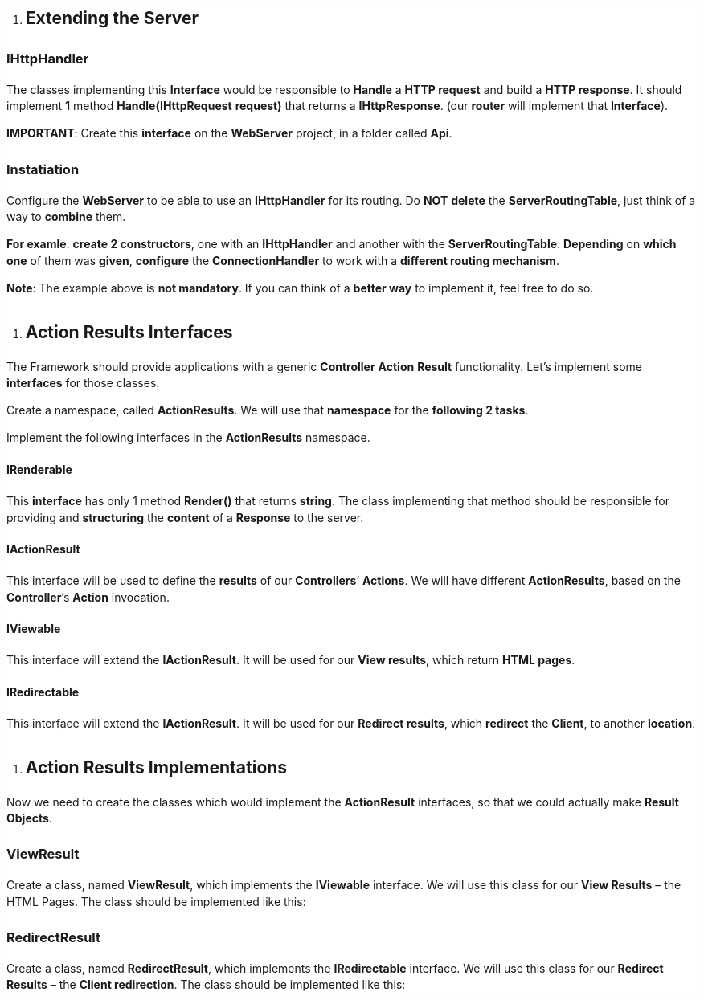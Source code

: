 
1. ## **Extending the Server**
### **IHttpHandler**
The classes implementing this **Interface** would be responsible to **Handle** a **HTTP request** and build a **HTTP response**. It should implement **1** method **Handle(IHttpRequest** **request)** that returns a **IHttpResponse**. (our **router** will implement that **Interface**). 

**IMPORTANT**: Create this **interface** on the **WebServer** project, in a folder called **Api**.

### **Instatiation**
Configure the **WebServer** to be able to use an **IHttpHandler** for its routing. Do **NOT** **delete** the **ServerRoutingTable**, just think of a way to **combine** them. 

**For examle**: **create 2 constructors**, one with an **IHttpHandler** and another with the **ServerRoutingTable**. **Depending** on **which one** of them was **given**, **configure** the **ConnectionHandler** to work with a **different routing mechanism**.

**Note**: The example above is **not mandatory**. If you can think of a **better way** to implement it, feel free to do so.
1. ## **Action Results Interfaces**
The Framework should provide applications with a generic **Controller** **Action** **Result** functionality. Let’s implement some **interfaces** for those classes.

Create a namespace, called **ActionResults**. We will use that **namespace** for the **following 2 tasks**.

Implement the following interfaces in the **ActionResults** namespace.
#### **IRenderable**
This **interface** has only 1 method **Render()** that returns **string**. The class implementing that method should be responsible for providing and **structuring** the **content** of a **Response** to the server.

#### **IActionResult**
This interface will be used to define the **results** of our **Controllers**’ **Actions**. We will have different **ActionResults**, based on the **Controller**’s **Action** invocation.

#### **IViewable**
This interface will extend the **IActionResult**. It will be used for our **View results**, which return **HTML pages**.

#### **IRedirectable**
This interface will extend the **IActionResult**. It will be used for our **Redirect results**, which **redirect** the **Client**, to another **location**.

1. ## **Action Results Implementations**
Now we need to create the classes which would implement the **ActionResult** interfaces, so that we could actually make **Result Objects**.
### **ViewResult**
Create a class, named **ViewResult**, which implements the **IViewable** interface. We will use this class for our **View Results** – the HTML Pages. The class should be implemented like this:



### **RedirectResult**
Create a class, named **RedirectResult**, which implements the **IRedirectable** interface. We will use this class for our **Redirect Results** – the **Client redirection**. The class should be implemented like this:
